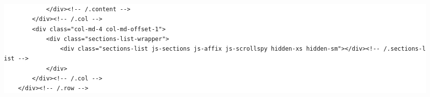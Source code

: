                 </div><!-- /.content -->
            </div><!-- /.col -->
            <div class="col-md-4 col-md-offset-1">
                <div class="sections-list-wrapper">
                    <div class="sections-list js-sections js-affix js-scrollspy hidden-xs hidden-sm"></div><!-- /.sections-list -->
                </div>
            </div><!-- /.col -->
        </div><!-- /.row -->
</div>
